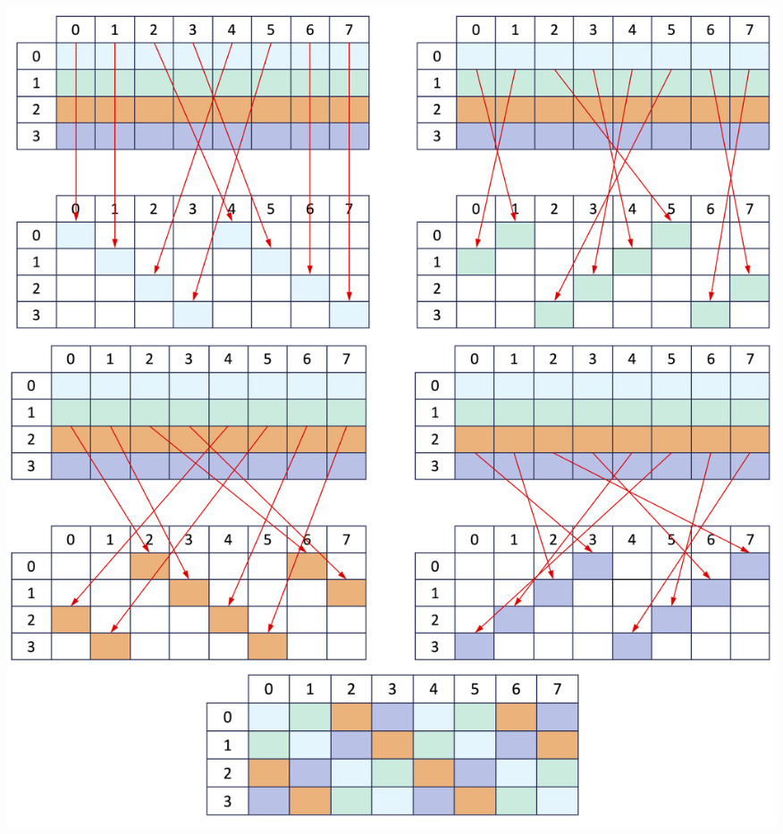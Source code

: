 <p align="center">
<img src="figures/swizzled_layout_1.png">
<img src="figures/swizzled_layout_2.png">
<img src="figures/swizzled_layout_3.png" width=50%>
</p>
